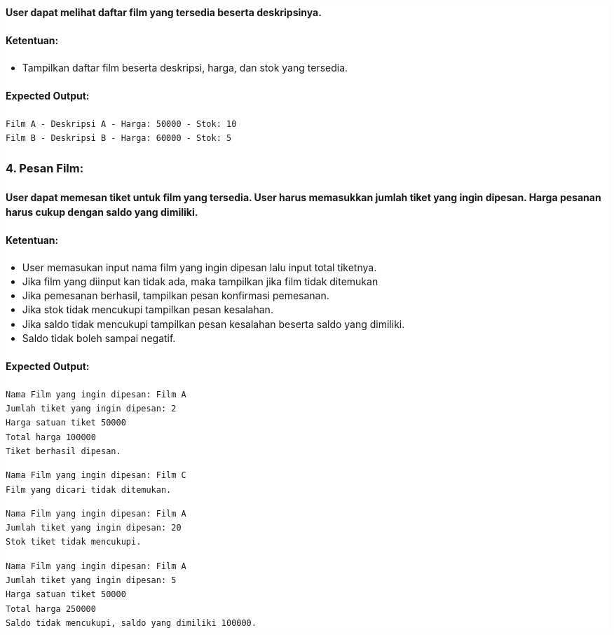 #### User dapat melihat daftar film yang tersedia beserta deskripsinya.

#### Ketentuan:

- Tampilkan daftar film beserta deskripsi, harga, dan stok yang tersedia.

#### Expected Output:

```text
Film A - Deskripsi A - Harga: 50000 - Stok: 10
Film B - Deskripsi B - Harga: 60000 - Stok: 5
```

### 4. Pesan Film:

#### User dapat memesan tiket untuk film yang tersedia. User harus memasukkan jumlah tiket yang ingin dipesan. Harga pesanan harus cukup dengan saldo yang dimiliki.

#### Ketentuan:

- User memasukan input nama film yang ingin dipesan lalu input total tiketnya.
- Jika film yang diinput kan tidak ada, maka tampilkan jika film tidak ditemukan
- Jika pemesanan berhasil, tampilkan pesan konfirmasi pemesanan.
- Jika stok tidak mencukupi tampilkan pesan kesalahan.
- Jika saldo tidak mencukupi tampilkan pesan kesalahan beserta saldo yang dimiliki.
- Saldo tidak boleh sampai negatif.

#### Expected Output:

```text
Nama Film yang ingin dipesan: Film A
Jumlah tiket yang ingin dipesan: 2
Harga satuan tiket 50000
Total harga 100000
Tiket berhasil dipesan.
```

```text
Nama Film yang ingin dipesan: Film C
Film yang dicari tidak ditemukan.
```

```text
Nama Film yang ingin dipesan: Film A
Jumlah tiket yang ingin dipesan: 20
Stok tiket tidak mencukupi.
```

```text
Nama Film yang ingin dipesan: Film A
Jumlah tiket yang ingin dipesan: 5
Harga satuan tiket 50000
Total harga 250000
Saldo tidak mencukupi, saldo yang dimiliki 100000.
```
